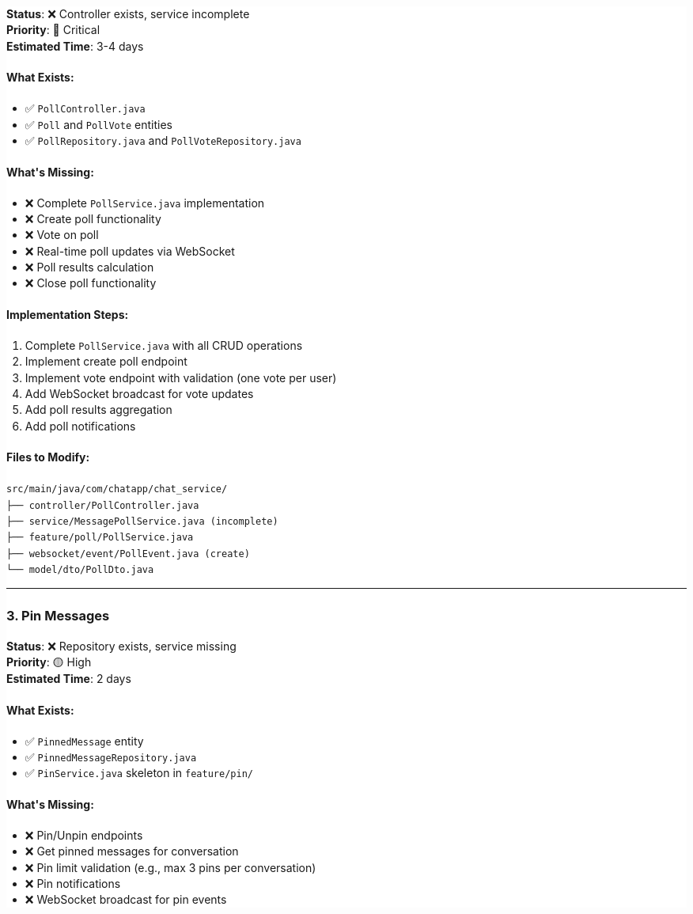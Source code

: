 **Status**: ❌ Controller exists, service incomplete  
**Priority**: 🔴 Critical  
**Estimated Time**: 3-4 days

#### What Exists:
- ✅ `PollController.java`
- ✅ `Poll` and `PollVote` entities
- ✅ `PollRepository.java` and `PollVoteRepository.java`

#### What's Missing:
- ❌ Complete `PollService.java` implementation
- ❌ Create poll functionality
- ❌ Vote on poll
- ❌ Real-time poll updates via WebSocket
- ❌ Poll results calculation
- ❌ Close poll functionality

#### Implementation Steps:
1. Complete `PollService.java` with all CRUD operations
2. Implement create poll endpoint
3. Implement vote endpoint with validation (one vote per user)
4. Add WebSocket broadcast for vote updates
5. Add poll results aggregation
6. Add poll notifications

#### Files to Modify:
```
src/main/java/com/chatapp/chat_service/
├── controller/PollController.java
├── service/MessagePollService.java (incomplete)
├── feature/poll/PollService.java
├── websocket/event/PollEvent.java (create)
└── model/dto/PollDto.java
```

---

### 3. Pin Messages

**Status**: ❌ Repository exists, service missing  
**Priority**: 🟡 High  
**Estimated Time**: 2 days

#### What Exists:
- ✅ `PinnedMessage` entity
- ✅ `PinnedMessageRepository.java`
- ✅ `PinService.java` skeleton in `feature/pin/`

#### What's Missing:
- ❌ Pin/Unpin endpoints
- ❌ Get pinned messages for conversation
- ❌ Pin limit validation (e.g., max 3 pins per conversation)
- ❌ Pin notifications
- ❌ WebSocket broadcast for pin events
